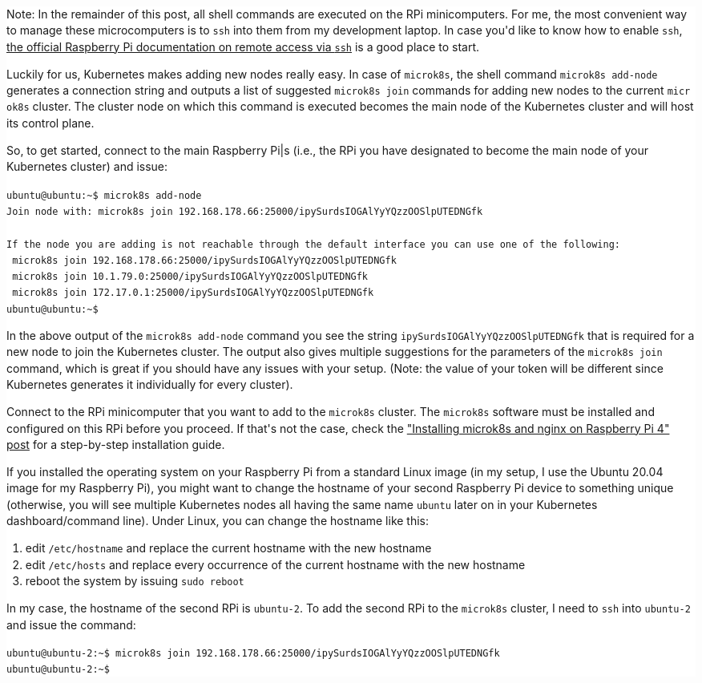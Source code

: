 Note: In the remainder of this post, all shell commands are executed on the RPi minicomputers. For me, the most convenient way to manage these microcomputers is to `ssh` into them from my development laptop. In case you'd like to know how to enable `ssh`, [the official Raspberry Pi documentation on remote access via `ssh`](https://www.raspberrypi.org/documentation/remote-access/ssh/) is a good place to start.

Luckily for us, Kubernetes makes adding new nodes really easy. In case of `microk8s`, the shell command `microk8s add-node` generates a connection string and outputs a list of suggested `microk8s join` commands for adding new nodes to the current `microk8s` cluster. The cluster node on which this command is executed becomes the main node of the Kubernetes cluster and will host its control plane.

So, to get started, connect to the main Raspberry Pi|s (i.e., the RPi you have designated to become the main node of your Kubernetes cluster) and issue:

```shell
ubuntu@ubuntu:~$ microk8s add-node
Join node with: microk8s join 192.168.178.66:25000/ipySurdsIOGAlYyYQzzOOSlpUTEDNGfk

If the node you are adding is not reachable through the default interface you can use one of the following:
 microk8s join 192.168.178.66:25000/ipySurdsIOGAlYyYQzzOOSlpUTEDNGfk
 microk8s join 10.1.79.0:25000/ipySurdsIOGAlYyYQzzOOSlpUTEDNGfk
 microk8s join 172.17.0.1:25000/ipySurdsIOGAlYyYQzzOOSlpUTEDNGfk
ubuntu@ubuntu:~$ 
```

In the above output of the `microk8s add-node` command you see the string `ipySurdsIOGAlYyYQzzOOSlpUTEDNGfk` that is required for a new node to join the Kubernetes cluster. The output also gives multiple suggestions for the parameters of the `microk8s join` command, which is great if you should have any issues with your setup. (Note: the value of your token will be different since Kubernetes generates it individually for every cluster).

Connect to the RPi minicomputer that you want to add to the `microk8s` cluster. The `microk8s` software must be installed and configured on this RPi before you proceed. If that's not the case, check the ["Installing microk8s and nginx on Raspberry Pi 4" post](http://duplys.github.io/linux/rpi/raspberry-pi/microk8s/nginx/kubernetes/2020/04/21/installing-edge-on-raspberry-pi-4.blog.html) for a step-by-step installation guide.

If you installed the operating system on your Raspberry Pi from a standard Linux image (in my setup, I use the Ubuntu 20.04 image for my Raspberry Pi), you might want to change the hostname of your second Raspberry Pi device to something unique (otherwise, you will see multiple Kubernetes nodes all having the same name `ubuntu` later on in your Kubernetes dashboard/command line). Under Linux, you can change the hostname like this:

1. edit `/etc/hostname` and replace the current hostname with the new hostname
2. edit `/etc/hosts` and replace every occurrence of the current hostname with the new hostname
2. reboot the system by issuing `sudo reboot`

In my case, the hostname of the second RPi is `ubuntu-2`. To add the second RPi to the `microk8s` cluster, I need to `ssh` into `ubuntu-2` and issue the command:

```shell
ubuntu@ubuntu-2:~$ microk8s join 192.168.178.66:25000/ipySurdsIOGAlYyYQzzOOSlpUTEDNGfk
ubuntu@ubuntu-2:~$ 
```
